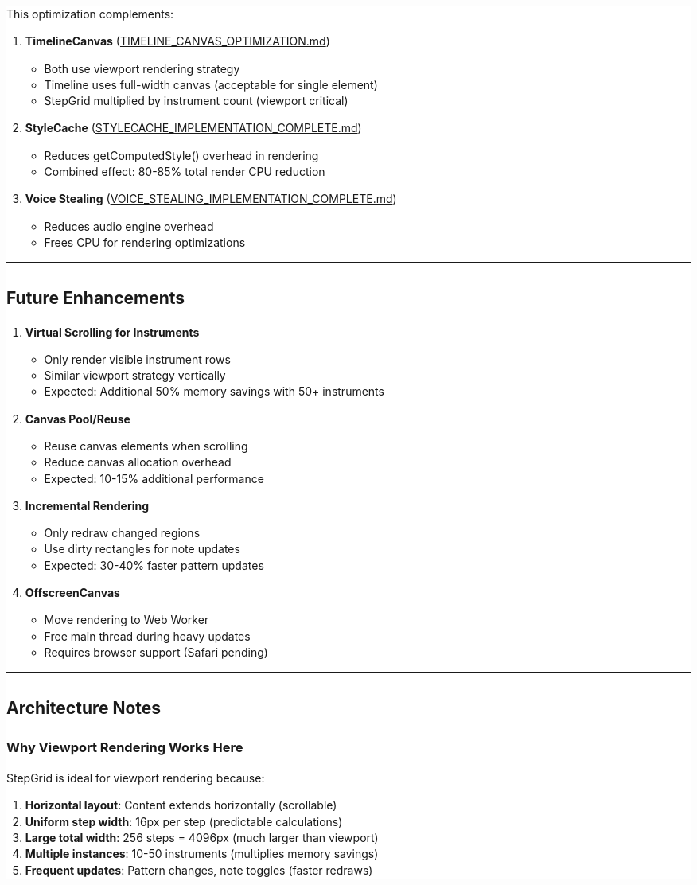 This optimization complements:

1. **TimelineCanvas** ([TIMELINE_CANVAS_OPTIMIZATION.md](./TIMELINE_CANVAS_OPTIMIZATION.md))
   - Both use viewport rendering strategy
   - Timeline uses full-width canvas (acceptable for single element)
   - StepGrid multiplied by instrument count (viewport critical)

2. **StyleCache** ([STYLECACHE_IMPLEMENTATION_COMPLETE.md](./STYLECACHE_IMPLEMENTATION_COMPLETE.md))
   - Reduces getComputedStyle() overhead in rendering
   - Combined effect: 80-85% total render CPU reduction

3. **Voice Stealing** ([VOICE_STEALING_IMPLEMENTATION_COMPLETE.md](./VOICE_STEALING_IMPLEMENTATION_COMPLETE.md))
   - Reduces audio engine overhead
   - Frees CPU for rendering optimizations

---

## Future Enhancements

1. **Virtual Scrolling for Instruments**
   - Only render visible instrument rows
   - Similar viewport strategy vertically
   - Expected: Additional 50% memory savings with 50+ instruments

2. **Canvas Pool/Reuse**
   - Reuse canvas elements when scrolling
   - Reduce canvas allocation overhead
   - Expected: 10-15% additional performance

3. **Incremental Rendering**
   - Only redraw changed regions
   - Use dirty rectangles for note updates
   - Expected: 30-40% faster pattern updates

4. **OffscreenCanvas**
   - Move rendering to Web Worker
   - Free main thread during heavy updates
   - Requires browser support (Safari pending)

---

## Architecture Notes

### Why Viewport Rendering Works Here

StepGrid is ideal for viewport rendering because:

1. **Horizontal layout**: Content extends horizontally (scrollable)
2. **Uniform step width**: 16px per step (predictable calculations)
3. **Large total width**: 256 steps = 4096px (much larger than viewport)
4. **Multiple instances**: 10-50 instruments (multiplies memory savings)
5. **Frequent updates**: Pattern changes, note toggles (faster redraws)
